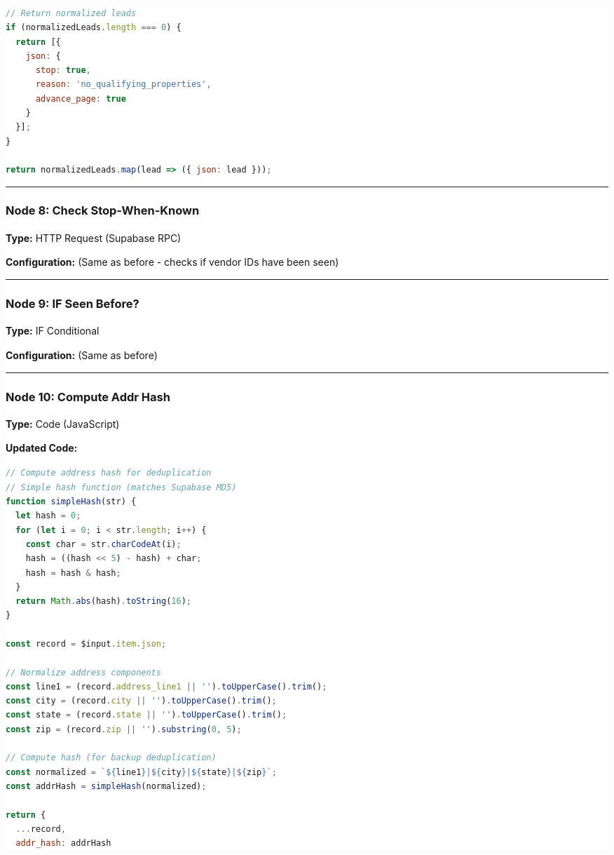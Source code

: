 ```javascript
// Return normalized leads
if (normalizedLeads.length === 0) {
  return [{
    json: {
      stop: true,
      reason: 'no_qualifying_properties',
      advance_page: true
    }
  }];
}

return normalizedLeads.map(lead => ({ json: lead }));
```

---

### Node 8: Check Stop-When-Known

**Type:** HTTP Request (Supabase RPC)

**Configuration:** (Same as before - checks if vendor IDs have been seen)

---

### Node 9: IF Seen Before?

**Type:** IF Conditional

**Configuration:** (Same as before)

---

### Node 10: Compute Addr Hash

**Type:** Code (JavaScript)

**Updated Code:**

```javascript
// Compute address hash for deduplication
// Simple hash function (matches Supabase MD5)
function simpleHash(str) {
  let hash = 0;
  for (let i = 0; i < str.length; i++) {
    const char = str.charCodeAt(i);
    hash = ((hash << 5) - hash) + char;
    hash = hash & hash;
  }
  return Math.abs(hash).toString(16);
}

const record = $input.item.json;

// Normalize address components
const line1 = (record.address_line1 || '').toUpperCase().trim();
const city = (record.city || '').toUpperCase().trim();
const state = (record.state || '').toUpperCase().trim();
const zip = (record.zip || '').substring(0, 5);

// Compute hash (for backup deduplication)
const normalized = `${line1}|${city}|${state}|${zip}`;
const addrHash = simpleHash(normalized);

return {
  ...record,
  addr_hash: addrHash
```
